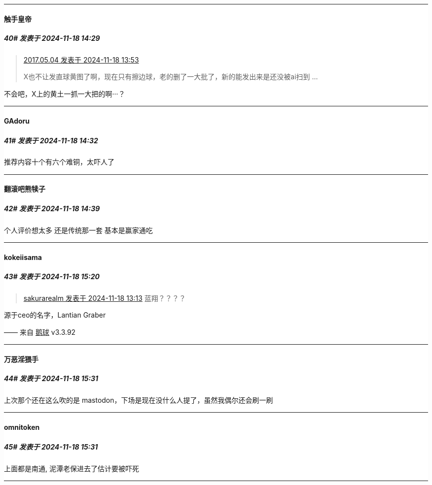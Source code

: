*****

####  触手皇帝  
##### 40#       发表于 2024-11-18 14:29

<blockquote><a href="httphttps://bbs.saraba1st.com/2b/forum.php?mod=redirect&amp;goto=findpost&amp;pid=66721002&amp;ptid=2207318" target="_blank">2017.05.04 发表于 2024-11-18 13:53</a>

X也不让发直球黄图了啊，现在只有擦边球，老的删了一大批了，新的能发出来是还没被ai扫到 ...</blockquote>
不会吧，X上的黄土一抓一大把的啊···？


*****

####  GAdoru  
##### 41#       发表于 2024-11-18 14:32

推荐内容十个有六个难铜，太吓人了


*****

####  翻滚吧熊犊子  
##### 42#       发表于 2024-11-18 14:39

个人评价想太多 还是传统那一套 基本是赢家通吃


*****

####  kokeiisama  
##### 43#       发表于 2024-11-18 15:20

<blockquote><a href="httphttps://bbs.saraba1st.com/2b/forum.php?mod=redirect&amp;goto=findpost&amp;pid=66720754&amp;ptid=2207318" target="_blank">sakurarealm 发表于 2024-11-18 13:13</a>
蓝翔？？？？</blockquote>
源于ceo的名字，Lantian Graber

—— 来自 [鹅球](https://www.pgyer.com/GcUxKd4w) v3.3.92


*****

####  万恶淫猥手  
##### 44#       发表于 2024-11-18 15:31

上次那个还在这么吹的是 mastodon，下场是现在没什么人提了，虽然我偶尔还会刷一刷

*****

####  omnitoken  
##### 45#       发表于 2024-11-18 15:31

上面都是南通, 泥潭老保进去了估计要被吓死

*****
